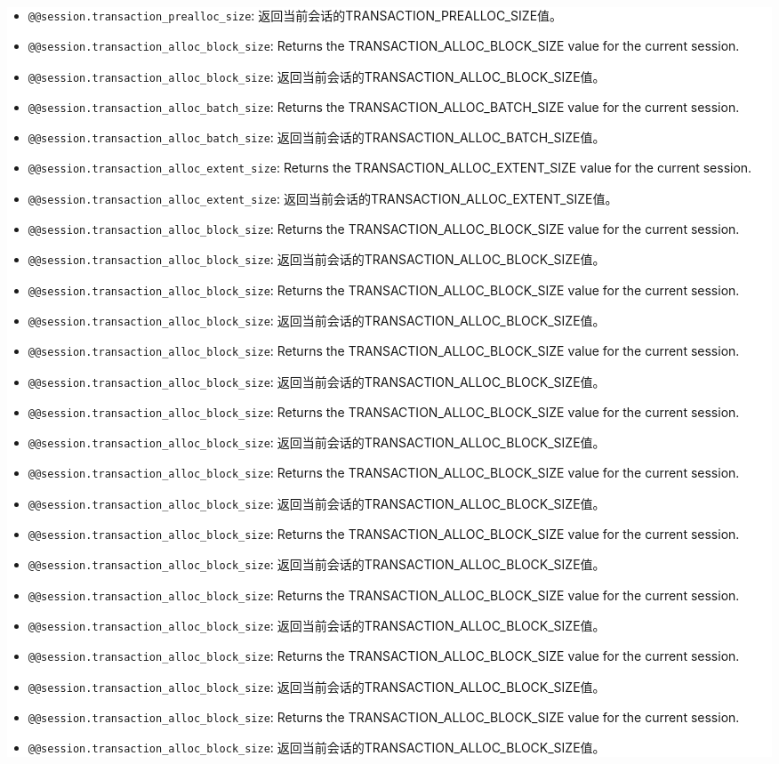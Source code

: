- `@@session.transaction_prealloc_size`: 返回当前会话的TRANSACTION_PREALLOC_SIZE值。

- `@@session.transaction_alloc_block_size`: Returns the TRANSACTION_ALLOC_BLOCK_SIZE value for the current session.

- `@@session.transaction_alloc_block_size`: 返回当前会话的TRANSACTION_ALLOC_BLOCK_SIZE值。

- `@@session.transaction_alloc_batch_size`: Returns the TRANSACTION_ALLOC_BATCH_SIZE value for the current session.

- `@@session.transaction_alloc_batch_size`: 返回当前会话的TRANSACTION_ALLOC_BATCH_SIZE值。

- `@@session.transaction_alloc_extent_size`: Returns the TRANSACTION_ALLOC_EXTENT_SIZE value for the current session.

- `@@session.transaction_alloc_extent_size`: 返回当前会话的TRANSACTION_ALLOC_EXTENT_SIZE值。

- `@@session.transaction_alloc_block_size`: Returns the TRANSACTION_ALLOC_BLOCK_SIZE value for the current session.

- `@@session.transaction_alloc_block_size`: 返回当前会话的TRANSACTION_ALLOC_BLOCK_SIZE值。

- `@@session.transaction_alloc_block_size`: Returns the TRANSACTION_ALLOC_BLOCK_SIZE value for the current session.

- `@@session.transaction_alloc_block_size`: 返回当前会话的TRANSACTION_ALLOC_BLOCK_SIZE值。

- `@@session.transaction_alloc_block_size`: Returns the TRANSACTION_ALLOC_BLOCK_SIZE value for the current session.

- `@@session.transaction_alloc_block_size`: 返回当前会话的TRANSACTION_ALLOC_BLOCK_SIZE值。

- `@@session.transaction_alloc_block_size`: Returns the TRANSACTION_ALLOC_BLOCK_SIZE value for the current session.

- `@@session.transaction_alloc_block_size`: 返回当前会话的TRANSACTION_ALLOC_BLOCK_SIZE值。

- `@@session.transaction_alloc_block_size`: Returns the TRANSACTION_ALLOC_BLOCK_SIZE value for the current session.

- `@@session.transaction_alloc_block_size`: 返回当前会话的TRANSACTION_ALLOC_BLOCK_SIZE值。

- `@@session.transaction_alloc_block_size`: Returns the TRANSACTION_ALLOC_BLOCK_SIZE value for the current session.

- `@@session.transaction_alloc_block_size`: 返回当前会话的TRANSACTION_ALLOC_BLOCK_SIZE值。

- `@@session.transaction_alloc_block_size`: Returns the TRANSACTION_ALLOC_BLOCK_SIZE value for the current session.

- `@@session.transaction_alloc_block_size`: 返回当前会话的TRANSACTION_ALLOC_BLOCK_SIZE值。

- `@@session.transaction_alloc_block_size`: Returns the TRANSACTION_ALLOC_BLOCK_SIZE value for the current session.

- `@@session.transaction_alloc_block_size`: 返回当前会话的TRANSACTION_ALLOC_BLOCK_SIZE值。

- `@@session.transaction_alloc_block_size`: Returns the TRANSACTION_ALLOC_BLOCK_SIZE value for the current session.

- `@@session.transaction_alloc_block_size`: 返回当前会话的TRANSACTION_ALLOC_BLOCK_SIZE值。
